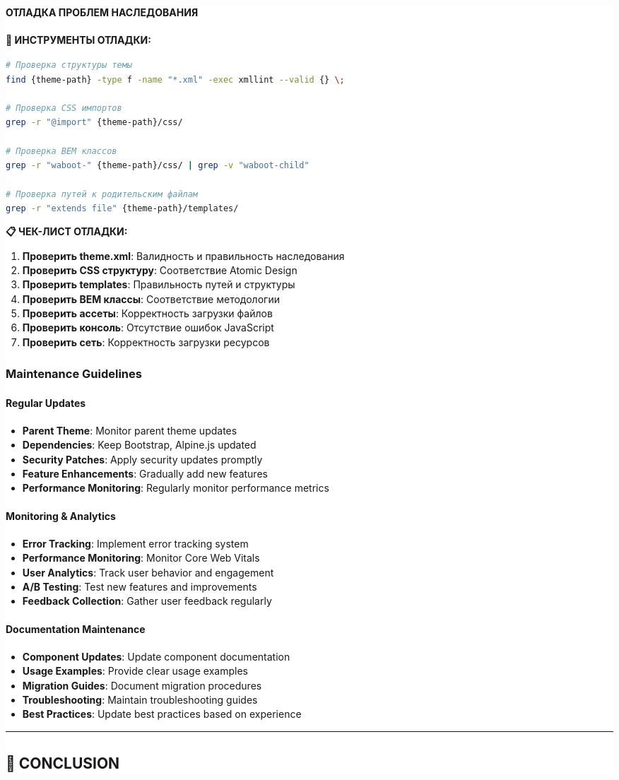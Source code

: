 #### **ОТЛАДКА ПРОБЛЕМ НАСЛЕДОВАНИЯ**

**🔧 ИНСТРУМЕНТЫ ОТЛАДКИ:**
```bash
# Проверка структуры темы
find {theme-path} -type f -name "*.xml" -exec xmllint --valid {} \;

# Проверка CSS импортов
grep -r "@import" {theme-path}/css/

# Проверка BEM классов
grep -r "waboot-" {theme-path}/css/ | grep -v "waboot-child"

# Проверка путей к родительским файлам
grep -r "extends file" {theme-path}/templates/
```

**📋 ЧЕК-ЛИСТ ОТЛАДКИ:**
1. **Проверить theme.xml**: Валидность и правильность наследования
2. **Проверить CSS структуру**: Соответствие Atomic Design
3. **Проверить templates**: Правильность путей и структуры
4. **Проверить BEM классы**: Соответствие методологии
5. **Проверить ассеты**: Корректность загрузки файлов
6. **Проверить консоль**: Отсутствие ошибок JavaScript
7. **Проверить сеть**: Корректность загрузки ресурсов

### **Maintenance Guidelines**

#### **Regular Updates**
- **Parent Theme**: Monitor parent theme updates
- **Dependencies**: Keep Bootstrap, Alpine.js updated
- **Security Patches**: Apply security updates promptly
- **Feature Enhancements**: Gradually add new features
- **Performance Monitoring**: Regularly monitor performance metrics

#### **Monitoring & Analytics**
- **Error Tracking**: Implement error tracking system
- **Performance Monitoring**: Monitor Core Web Vitals
- **User Analytics**: Track user behavior and engagement
- **A/B Testing**: Test new features and improvements
- **Feedback Collection**: Gather user feedback regularly

#### **Documentation Maintenance**
- **Component Updates**: Update component documentation
- **Usage Examples**: Provide clear usage examples
- **Migration Guides**: Document migration procedures
- **Troubleshooting**: Maintain troubleshooting guides
- **Best Practices**: Update best practices based on experience

---

## 🎯 **CONCLUSION**
